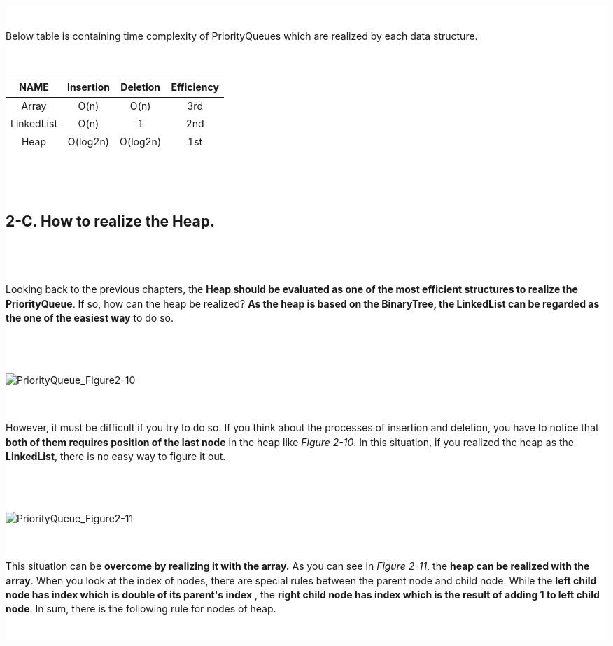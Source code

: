 <br/>

Below table is containing time complexity of PriorityQueues which are realized by each data structure.

<br/>

|    NAME    | Insertion | Deletion | Efficiency |
| :--------: | :-------: | :------: | :--------: |
|   Array    |   O(n)    |   O(n)   |    3rd     |
| LinkedList |   O(n)    |    1     |    2nd     |
|    Heap    | O(log2n)  | O(log2n) |    1st     |

<br/>

<br/>

## 2-C. How to realize the Heap.

<br/>

<br/>

Looking back to the previous chapters, the **Heap should be evaluated as one of the most efficient structures to realize the PriorityQueue**. If so, how can the heap be realized? **As the heap is based on the BinaryTree, the LinkedList can be regarded as the one of the easiest way** to do so.

<br/>

<br/>

![PriorityQueue_Figure2-10](https://i.imgur.com/z8AWLvN.png)

<br/>

However, it must be difficult if you try to do so. If you think about the processes of insertion and deletion, you have to notice that **both of them requires position of the last node** in the heap like _Figure 2-10_. In this situation, if you realized the heap as the **LinkedList**, there is no easy way to figure it out.

<br/>

<br/>

![PriorityQueue_Figure2-11](https://i.imgur.com/7LJLLyB.png)

<br/>

This situation can be **overcome by realizing it with the array.** As you can see in _Figure 2-11_, the **heap can be realized with the array**. When you look at the index of nodes, there are special rules between the parent node and child node. While the **left child node has index which is double of its parent's index** , the **right child node has index which is the result of adding 1 to left child node**. In sum, there is the following rule for nodes of heap.

<br/>
